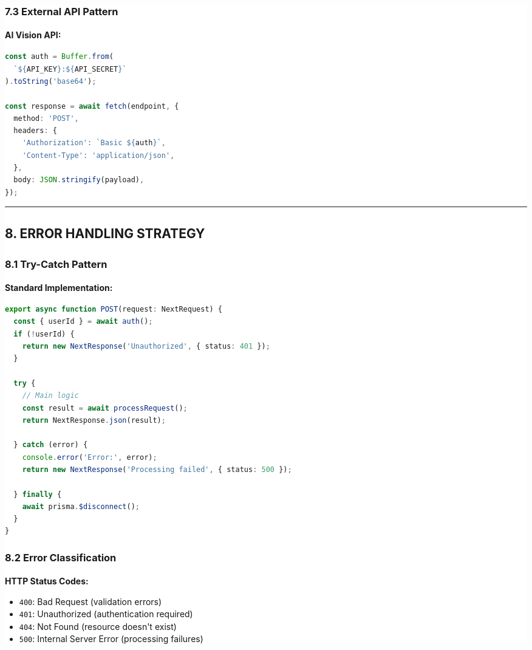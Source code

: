 ### 7.3 External API Pattern

**AI Vision API:**
```typescript
const auth = Buffer.from(
  `${API_KEY}:${API_SECRET}`
).toString('base64');

const response = await fetch(endpoint, {
  method: 'POST',
  headers: {
    'Authorization': `Basic ${auth}`,
    'Content-Type': 'application/json',
  },
  body: JSON.stringify(payload),
});
```

---

## 8. ERROR HANDLING STRATEGY

### 8.1 Try-Catch Pattern

**Standard Implementation:**
```typescript
export async function POST(request: NextRequest) {
  const { userId } = await auth();
  if (!userId) {
    return new NextResponse('Unauthorized', { status: 401 });
  }

  try {
    // Main logic
    const result = await processRequest();
    return NextResponse.json(result);
    
  } catch (error) {
    console.error('Error:', error);
    return new NextResponse('Processing failed', { status: 500 });
    
  } finally {
    await prisma.$disconnect();
  }
}
```

### 8.2 Error Classification

**HTTP Status Codes:**
- `400`: Bad Request (validation errors)
- `401`: Unauthorized (authentication required)
- `404`: Not Found (resource doesn't exist)
- `500`: Internal Server Error (processing failures)
